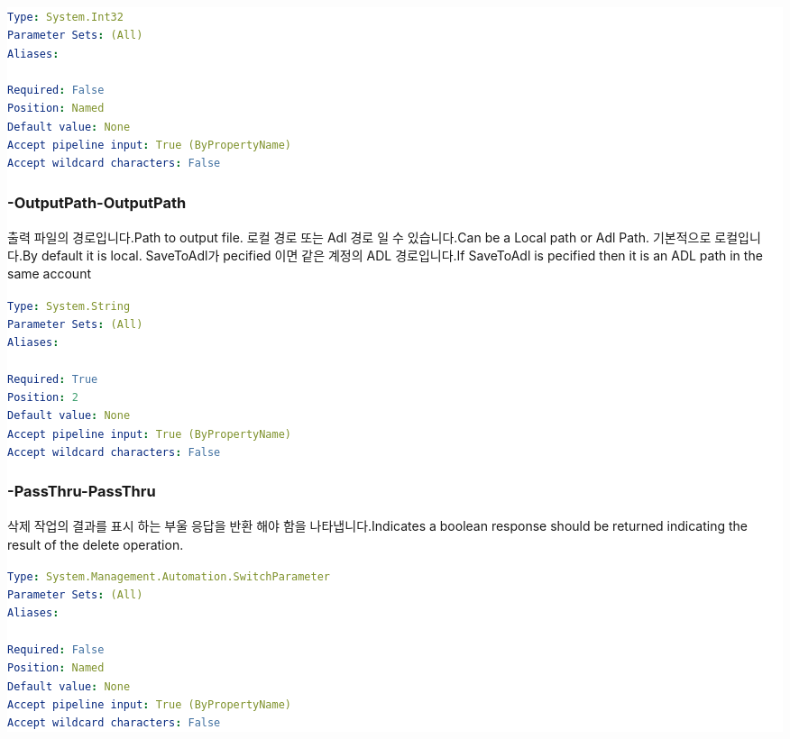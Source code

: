 ```yaml
Type: System.Int32
Parameter Sets: (All)
Aliases:

Required: False
Position: Named
Default value: None
Accept pipeline input: True (ByPropertyName)
Accept wildcard characters: False
```

### <span data-ttu-id="8d926-138">-OutputPath</span><span class="sxs-lookup"><span data-stu-id="8d926-138">-OutputPath</span></span>
<span data-ttu-id="8d926-139">출력 파일의 경로입니다.</span><span class="sxs-lookup"><span data-stu-id="8d926-139">Path to output file.</span></span> <span data-ttu-id="8d926-140">로컬 경로 또는 Adl 경로 일 수 있습니다.</span><span class="sxs-lookup"><span data-stu-id="8d926-140">Can be a Local path or Adl Path.</span></span> <span data-ttu-id="8d926-141">기본적으로 로컬입니다.</span><span class="sxs-lookup"><span data-stu-id="8d926-141">By default it is local.</span></span> <span data-ttu-id="8d926-142">SaveToAdl가 pecified 이면 같은 계정의 ADL 경로입니다.</span><span class="sxs-lookup"><span data-stu-id="8d926-142">If SaveToAdl is pecified then it is an ADL path in the same account</span></span>

```yaml
Type: System.String
Parameter Sets: (All)
Aliases:

Required: True
Position: 2
Default value: None
Accept pipeline input: True (ByPropertyName)
Accept wildcard characters: False
```

### <span data-ttu-id="8d926-143">-PassThru</span><span class="sxs-lookup"><span data-stu-id="8d926-143">-PassThru</span></span>
<span data-ttu-id="8d926-144">삭제 작업의 결과를 표시 하는 부울 응답을 반환 해야 함을 나타냅니다.</span><span class="sxs-lookup"><span data-stu-id="8d926-144">Indicates a boolean response should be returned indicating the result of the delete operation.</span></span>

```yaml
Type: System.Management.Automation.SwitchParameter
Parameter Sets: (All)
Aliases:

Required: False
Position: Named
Default value: None
Accept pipeline input: True (ByPropertyName)
Accept wildcard characters: False
```
